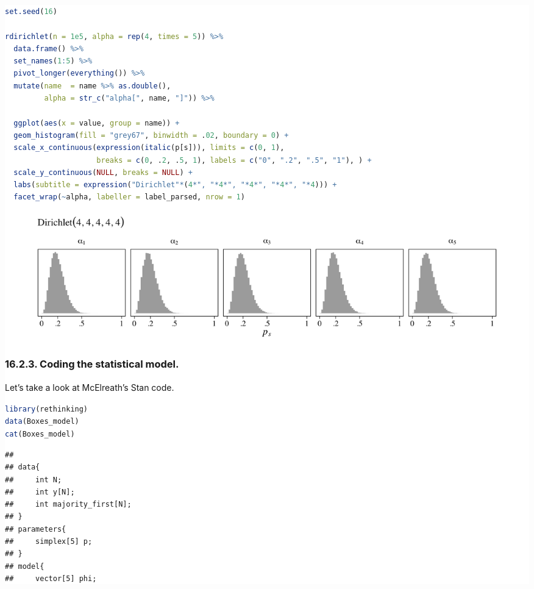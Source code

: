 ``` r
set.seed(16)

rdirichlet(n = 1e5, alpha = rep(4, times = 5)) %>% 
  data.frame() %>% 
  set_names(1:5) %>% 
  pivot_longer(everything()) %>% 
  mutate(name  = name %>% as.double(),
         alpha = str_c("alpha[", name, "]")) %>% 
  
  ggplot(aes(x = value, group = name)) + 
  geom_histogram(fill = "grey67", binwidth = .02, boundary = 0) +
  scale_x_continuous(expression(italic(p[s])), limits = c(0, 1),
                     breaks = c(0, .2, .5, 1), labels = c("0", ".2", ".5", "1"), ) +
  scale_y_continuous(NULL, breaks = NULL) +
  labs(subtitle = expression("Dirichlet"*(4*", "*4*", "*4*", "*4*", "*4))) +
  facet_wrap(~alpha, labeller = label_parsed, nrow = 1)
```

<img src="16_files/figure-gfm/unnamed-chunk-17-1.png" width="768" style="display: block; margin: auto;" />

### 16.2.3. Coding the statistical model.

Let’s take a look at McElreath’s Stan code.

``` r
library(rethinking)
data(Boxes_model) 
cat(Boxes_model)
```

    ## 
    ## data{
    ##     int N;
    ##     int y[N];
    ##     int majority_first[N];
    ## }
    ## parameters{
    ##     simplex[5] p;
    ## }
    ## model{
    ##     vector[5] phi;